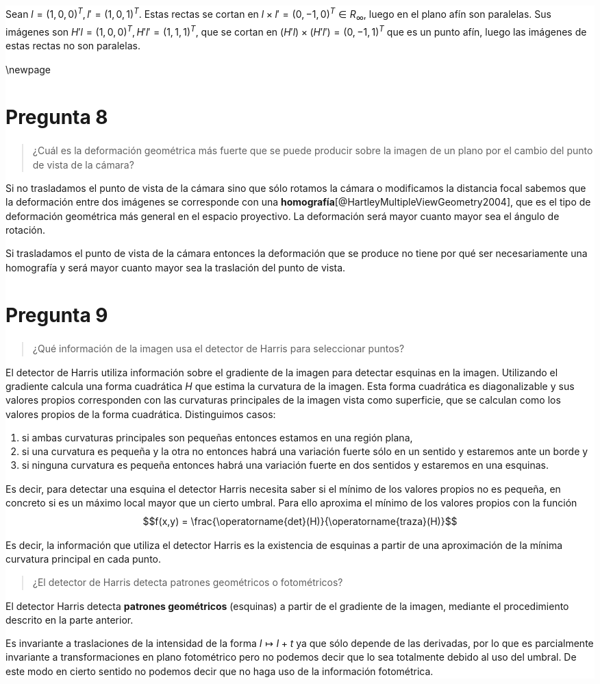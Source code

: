 Sean $l = (1,0,0)^T, l' = (1,0,1)^T$. Estas rectas se cortan en $l \times l' = (0,-1,0)^T \in R_\infty$, luego en el plano afín son paralelas. Sus imágenes son $H'l = (1,0,0)^T, H'l' = (1,1,1)^T$, que se cortan en $(H'l) \times (H'l') = (0,-1,1)^T$ que es un punto afín, luego las imágenes de estas rectas no son paralelas.

\newpage

# Pregunta 8

> ¿Cuál es la deformación geométrica más fuerte que se puede producir sobre la imagen de un plano por el cambio del punto de vista de la cámara?

Si no trasladamos el punto de vista de la cámara sino que sólo rotamos la cámara o modificamos la distancia focal sabemos que la deformación entre dos imágenes se corresponde con una **homografía**[@HartleyMultipleViewGeometry2004], que es el tipo de deformación geométrica más general en el espacio proyectivo. La deformación será mayor cuanto mayor sea el ángulo de rotación.

Si trasladamos el punto de vista de la cámara entonces la deformación que se produce no tiene por qué ser necesariamente una homografía y será mayor cuanto mayor sea la traslación del punto de vista.

# Pregunta 9

> ¿Qué información de la imagen usa el detector de Harris para seleccionar puntos?

El detector de Harris utiliza información sobre el gradiente de la imagen para detectar esquinas en la imagen.
Utilizando el gradiente calcula una forma cuadrática $H$ que estima la curvatura de la imagen.
Esta forma cuadrática es diagonalizable y sus valores propios corresponden con las curvaturas principales de la imagen vista como superficie, que se calculan como los valores propios de la forma cuadrática. Distinguimos casos:

1. si ambas curvaturas principales son pequeñas entonces estamos en una región plana,
2. si una curvatura es pequeña y la otra no entonces habrá una variación fuerte sólo en un sentido y estaremos ante un borde y
3. si ninguna curvatura es pequeña entonces habrá una variación fuerte en dos sentidos y estaremos en una esquinas.

Es decir, para detectar una esquina el detector Harris necesita saber si el mínimo de los valores propios no es pequeña, en concreto si es un máximo local mayor que un cierto umbral.
Para ello aproxima el mínimo de los valores propios con la función
$$f(x,y) = \frac{\operatorname{det}(H)}{\operatorname{traza}(H)}$$

Es decir, la información que utiliza el detector Harris es la existencia de esquinas a partir de una aproximación de la mínima curvatura principal en cada punto.

> ¿El detector de Harris detecta patrones geométricos o fotométricos?

El detector Harris detecta **patrones geométricos** (esquinas) a partir de el gradiente de la imagen, mediante el procedimiento descrito en la parte anterior.

Es invariante a traslaciones de la intensidad de la forma $I \mapsto I + t$ ya que sólo depende de las derivadas, por lo que es parcialmente invariante a transformaciones en plano fotométrico pero no podemos decir que lo sea totalmente debido al uso del umbral. De este modo en cierto sentido no podemos decir que no haga uso de la información fotométrica.
